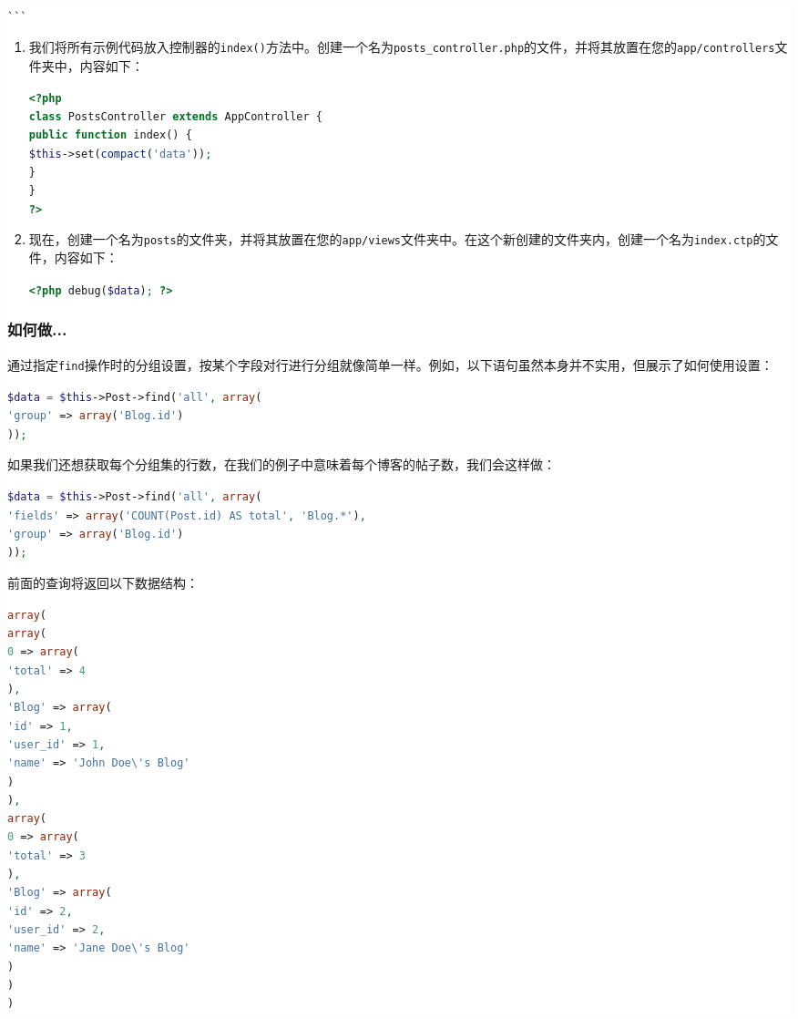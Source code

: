     ```

1.  我们将所有示例代码放入控制器的`index()`方法中。创建一个名为`posts_controller.php`的文件，并将其放置在您的`app/controllers`文件夹中，内容如下：

    ```php
    <?php
    class PostsController extends AppController {
    public function index() {
    $this->set(compact('data'));
    }
    }
    ?>

    ```

1.  现在，创建一个名为`posts`的文件夹，并将其放置在您的`app/views`文件夹中。在这个新创建的文件夹内，创建一个名为`index.ctp`的文件，内容如下：

    ```php
    <?php debug($data); ?>

    ```

### 如何做...

通过指定`find`操作时的分组设置，按某个字段对行进行分组就像简单一样。例如，以下语句虽然本身并不实用，但展示了如何使用设置：

```php
$data = $this->Post->find('all', array(
'group' => array('Blog.id')
));

```

如果我们还想获取每个分组集的行数，在我们的例子中意味着每个博客的帖子数，我们会这样做：

```php
$data = $this->Post->find('all', array(
'fields' => array('COUNT(Post.id) AS total', 'Blog.*'),
'group' => array('Blog.id')
));

```

前面的查询将返回以下数据结构：

```php
array(
array(
0 => array(
'total' => 4
),
'Blog' => array(
'id' => 1,
'user_id' => 1,
'name' => 'John Doe\'s Blog'
)
),
array(
0 => array(
'total' => 3
),
'Blog' => array(
'id' => 2,
'user_id' => 2,
'name' => 'Jane Doe\'s Blog'
)
)
)

```